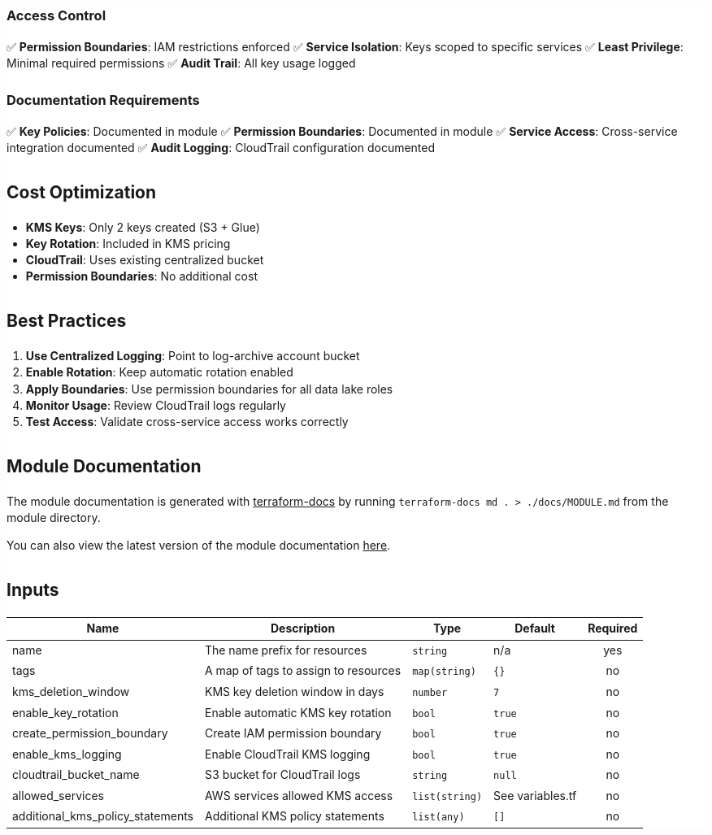 ### Access Control

✅ **Permission Boundaries**: IAM restrictions enforced
✅ **Service Isolation**: Keys scoped to specific services
✅ **Least Privilege**: Minimal required permissions
✅ **Audit Trail**: All key usage logged

### Documentation Requirements

✅ **Key Policies**: Documented in module
✅ **Permission Boundaries**: Documented in module
✅ **Service Access**: Cross-service integration documented
✅ **Audit Logging**: CloudTrail configuration documented

## Cost Optimization

- **KMS Keys**: Only 2 keys created (S3 + Glue)
- **Key Rotation**: Included in KMS pricing
- **CloudTrail**: Uses existing centralized bucket
- **Permission Boundaries**: No additional cost

## Best Practices

1. **Use Centralized Logging**: Point to log-archive account bucket
2. **Enable Rotation**: Keep automatic rotation enabled
3. **Apply Boundaries**: Use permission boundaries for all data lake roles
4. **Monitor Usage**: Review CloudTrail logs regularly
5. **Test Access**: Validate cross-service access works correctly

## Module Documentation

The module documentation is generated with [terraform-docs](https://github.com/terraform-docs/terraform-docs)
by running `terraform-docs md . > ./docs/MODULE.md` from the module directory.

You can also view the latest version of the module documentation [here](./docs/MODULE.md).

## Inputs

| Name                             | Description                          | Type           | Default          | Required |
| -------------------------------- | ------------------------------------ | -------------- | ---------------- | :------: |
| name                             | The name prefix for resources        | `string`       | n/a              |   yes    |
| tags                             | A map of tags to assign to resources | `map(string)`  | `{}`             |    no    |
| kms_deletion_window              | KMS key deletion window in days      | `number`       | `7`              |    no    |
| enable_key_rotation              | Enable automatic KMS key rotation    | `bool`         | `true`           |    no    |
| create_permission_boundary       | Create IAM permission boundary       | `bool`         | `true`           |    no    |
| enable_kms_logging               | Enable CloudTrail KMS logging        | `bool`         | `true`           |    no    |
| cloudtrail_bucket_name           | S3 bucket for CloudTrail logs        | `string`       | `null`           |    no    |
| allowed_services                 | AWS services allowed KMS access      | `list(string)` | See variables.tf |    no    |
| additional_kms_policy_statements | Additional KMS policy statements     | `list(any)`    | `[]`             |    no    |
